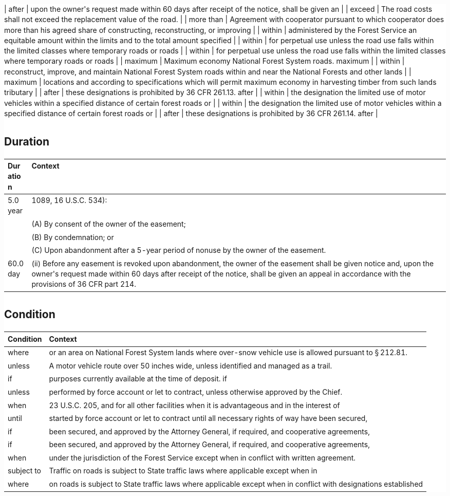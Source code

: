 | after         | upon the owner's request made within 60 days after receipt of the notice, shall be given an                                          |
| exceed        | The road costs shall not  exceed  the replacement value of the road.                                                                 |
| more than     | Agreement with cooperator pursuant to which cooperator does more than his agreed share of constructing, reconstructing, or improving |
| within        | administered by the Forest Service an equitable amount within the limits and to the total amount specified                           |
| within        | for perpetual use unless the road use falls within the limited classes where temporary roads or roads                                |
| within        | for perpetual use unless the road use falls within the limited classes where temporary roads or roads                                |
| maximum       | Maximum economy National Forest System roads. maximum                                                                                |
| within        | reconstruct, improve, and maintain National Forest System roads within and near the National Forests and other lands                 |
| maximum       | locations and according to specifications which will permit maximum economy in harvesting timber from such lands tributary           |
| after         | these designations is prohibited by 36 CFR 261.13. after                                                                             |
| within        | the designation the limited use of motor vehicles within a specified distance of certain forest roads or                             |
| within        | the designation the limited use of motor vehicles within a specified distance of certain forest roads or                             |
| after         | these designations is prohibited by 36 CFR 261.14. after                                                                             |


## Duration

| Duration   | Context                                                                                                                                                                                                                                                             |
|:-----------|:--------------------------------------------------------------------------------------------------------------------------------------------------------------------------------------------------------------------------------------------------------------------|
| 5.0 year   | 1089, 16 U.S.C. 534):                                                                                                                                                                                                                                               |
|            |             (A) By consent of the owner of the easement;                                                                                                                                                                                                            |
|            |             (B) By condemnation; or                                                                                                                                                                                                                                 |
|            |             (C) Upon abandonment after a 5-year period of nonuse by the owner of the easement.                                                                                                                                                                      |
| 60.0 day   | (ii) Before any easement is revoked upon abandonment, the owner of the easement shall be given notice and, upon the owner's request made within 60 days after receipt of the notice, shall be given an appeal in accordance with the provisions of 36 CFR part 214. |


## Condition

| Condition     | Context                                                                                                                            |
|:--------------|:-----------------------------------------------------------------------------------------------------------------------------------|
| where         | or an area on National Forest System lands where  over-snow vehicle use is allowed pursuant to &#167;&#8201;212.81.                |
| unless        | A motor vehicle route over 50 inches wide,  unless  identified and managed as a trail.                                             |
| if            | purposes currently available at the time of deposit. if                                                                            |
| unless        | performed by force account or let to contract, unless  otherwise approved by the Chief.                                            |
| when          | 23 U.S.C. 205, and for all other facilities when it is advantageous and in the interest of                                         |
| until         | started by force account or let to contract until all necessary rights of way have been secured,                                   |
| if            | been secured, and approved by the Attorney General, if  required, and cooperative agreements,                                      |
| if            | been secured, and approved by the Attorney General, if  required, and cooperative agreements,                                      |
| when          | under the jurisdiction of the Forest Service except when  in conflict with written agreement.                                      |
| subject to    | Traffic on roads is  subject to State traffic laws where applicable except when in                                                 |
| where         | on roads is subject to State traffic laws where applicable except when in conflict with designations established                   |
